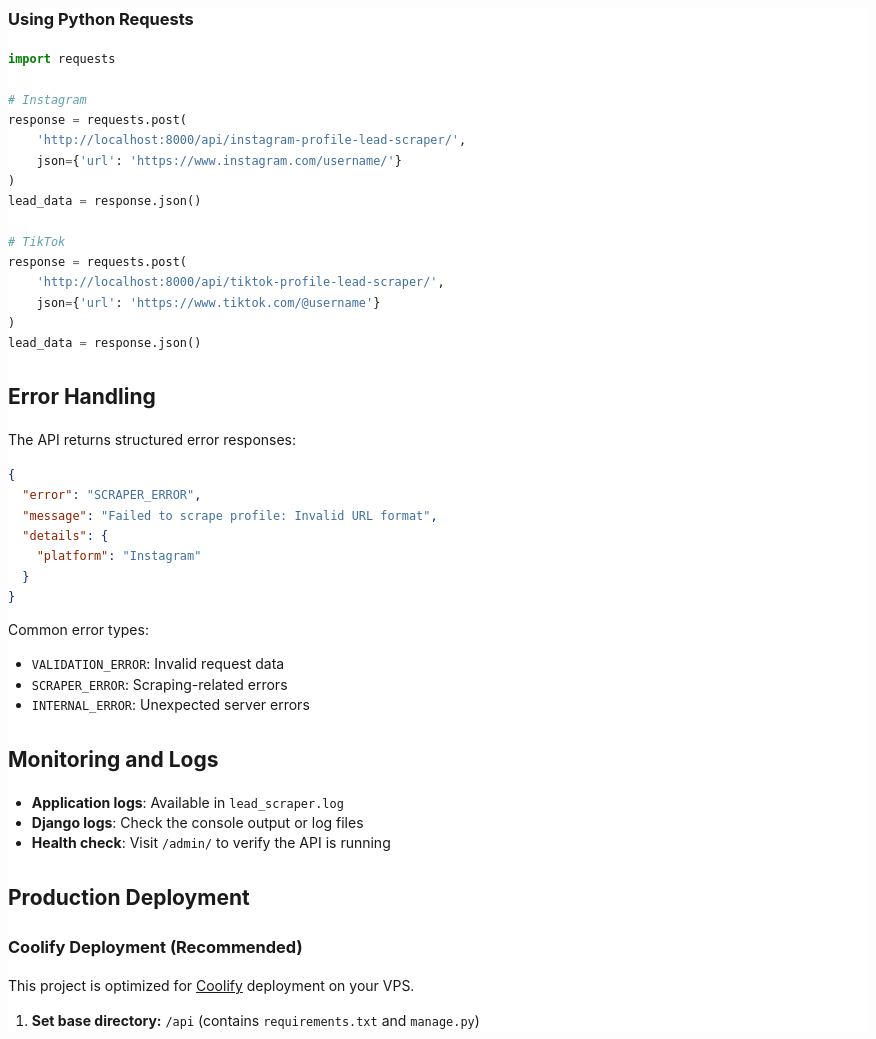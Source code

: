### Using Python Requests

```python
import requests

# Instagram
response = requests.post(
    'http://localhost:8000/api/instagram-profile-lead-scraper/',
    json={'url': 'https://www.instagram.com/username/'}
)
lead_data = response.json()

# TikTok  
response = requests.post(
    'http://localhost:8000/api/tiktok-profile-lead-scraper/',
    json={'url': 'https://www.tiktok.com/@username'}
)
lead_data = response.json()
```

## Error Handling

The API returns structured error responses:

```json
{
  "error": "SCRAPER_ERROR",
  "message": "Failed to scrape profile: Invalid URL format",
  "details": {
    "platform": "Instagram"
  }
}
```

Common error types:
- `VALIDATION_ERROR`: Invalid request data
- `SCRAPER_ERROR`: Scraping-related errors
- `INTERNAL_ERROR`: Unexpected server errors

## Monitoring and Logs

- **Application logs**: Available in `lead_scraper.log`
- **Django logs**: Check the console output or log files
- **Health check**: Visit `/admin/` to verify the API is running

## Production Deployment

### Coolify Deployment (Recommended)

This project is optimized for [Coolify](https://coolify.io) deployment on your VPS.

1. **Set base directory:** `/api` (contains `requirements.txt` and `manage.py`)
